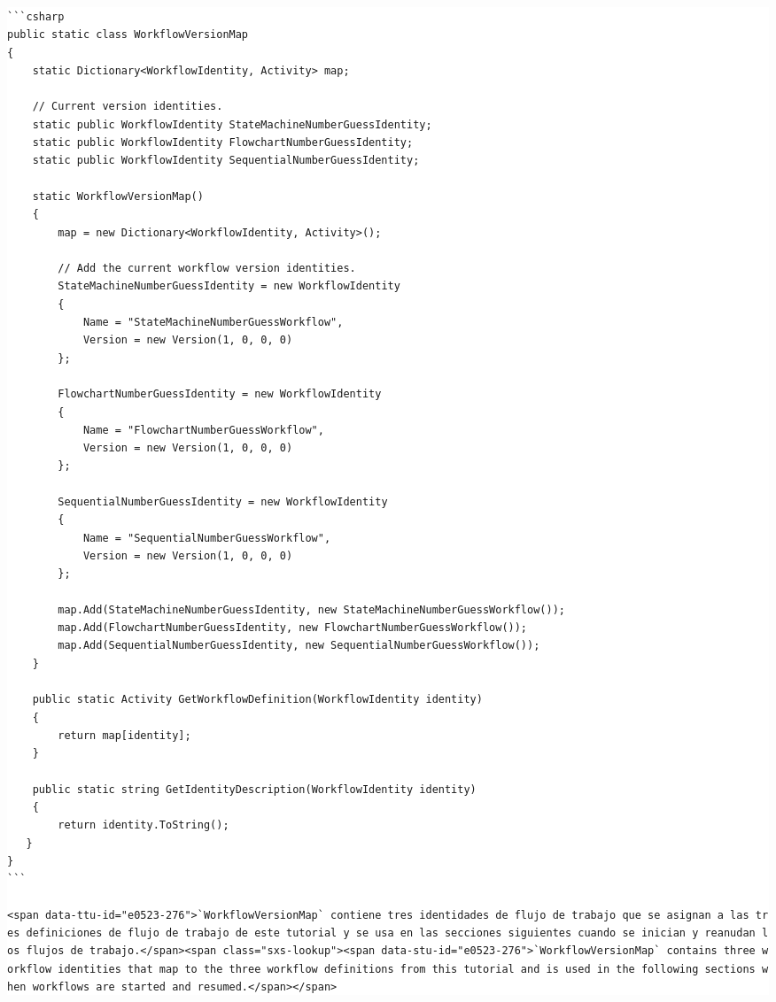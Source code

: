     ```csharp
    public static class WorkflowVersionMap
    {
        static Dictionary<WorkflowIdentity, Activity> map;

        // Current version identities.
        static public WorkflowIdentity StateMachineNumberGuessIdentity;
        static public WorkflowIdentity FlowchartNumberGuessIdentity;
        static public WorkflowIdentity SequentialNumberGuessIdentity;

        static WorkflowVersionMap()
        {
            map = new Dictionary<WorkflowIdentity, Activity>();

            // Add the current workflow version identities.
            StateMachineNumberGuessIdentity = new WorkflowIdentity
            {
                Name = "StateMachineNumberGuessWorkflow",
                Version = new Version(1, 0, 0, 0)
            };

            FlowchartNumberGuessIdentity = new WorkflowIdentity
            {
                Name = "FlowchartNumberGuessWorkflow",
                Version = new Version(1, 0, 0, 0)
            };

            SequentialNumberGuessIdentity = new WorkflowIdentity
            {
                Name = "SequentialNumberGuessWorkflow",
                Version = new Version(1, 0, 0, 0)
            };

            map.Add(StateMachineNumberGuessIdentity, new StateMachineNumberGuessWorkflow());
            map.Add(FlowchartNumberGuessIdentity, new FlowchartNumberGuessWorkflow());
            map.Add(SequentialNumberGuessIdentity, new SequentialNumberGuessWorkflow());
        }

        public static Activity GetWorkflowDefinition(WorkflowIdentity identity)
        {
            return map[identity];
        }

        public static string GetIdentityDescription(WorkflowIdentity identity)
        {
            return identity.ToString();
       }
    }
    ```

    <span data-ttu-id="e0523-276">`WorkflowVersionMap` contiene tres identidades de flujo de trabajo que se asignan a las tres definiciones de flujo de trabajo de este tutorial y se usa en las secciones siguientes cuando se inician y reanudan los flujos de trabajo.</span><span class="sxs-lookup"><span data-stu-id="e0523-276">`WorkflowVersionMap` contains three workflow identities that map to the three workflow definitions from this tutorial and is used in the following sections when workflows are started and resumed.</span></span>
